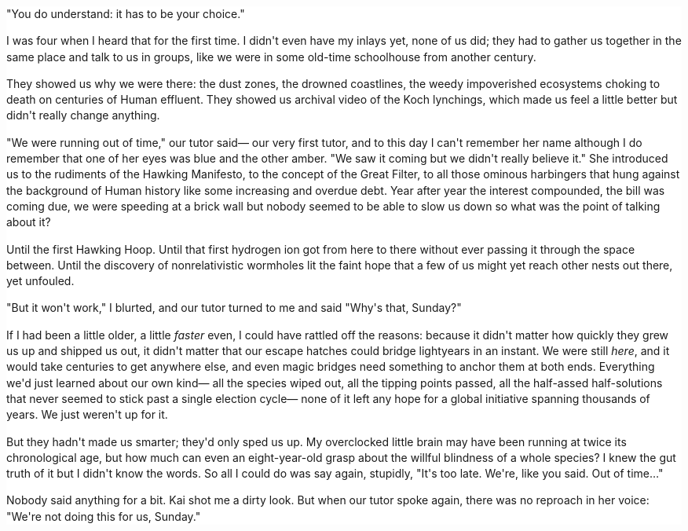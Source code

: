 "You do understand: it has to be your choice."

I was four when I heard that for the first time. I didn't even have
my inlays yet, none of us did; they had to gather us together in the
same place and talk to us in groups, like we were in some old-time
schoolhouse from another century.

They showed us why we were there: the dust zones, the drowned
coastlines, the weedy impoverished ecosystems choking to death
on centuries of Human effluent. They showed us archival video of
the Koch lynchings, which made us feel a little better but didn't
really change anything.

"We were running out of time," our tutor said— our very first
tutor,  and  to  this  day  I  can't  remember  her  name  although  I  do
remember that one of her eyes was blue and the other amber. "We
saw it coming but we didn't really believe it." She introduced us to
the  rudiments  of  the  Hawking  Manifesto,  to  the  concept  of  the
Great Filter, to all those ominous harbingers that hung against the
background of Human history like some increasing and overdue
debt. Year after year the interest compounded, the bill was coming
due, we were speeding at a brick wall but nobody seemed to be
able to slow us down so what was the point of talking about it?

Until the first Hawking Hoop. Until that first hydrogen ion got
from  here  to  there  without  ever  passing  it  through  the  space
between. Until the discovery of nonrelativistic wormholes lit the
faint hope that a few of us might yet reach other nests out there, yet
unfouled.

"But it won't work," I blurted, and our tutor turned to me and
said "Why's that, Sunday?"

If  I  had  been  a  little  older,  a  little  *faster*  even,  I  could  have
rattled off the reasons: because it didn't matter how quickly they
grew us up and shipped us out, it didn't matter that our escape
hatches could bridge lightyears in an instant. We were still *here*,
and it would take centuries to get anywhere else, and even magic
bridges need something to anchor them at both ends. Everything
we'd just learned about our own kind— all the species wiped out,
all the tipping points passed, all the half-assed half-solutions that
never seemed to stick past a single election cycle— none of it left
any hope for a global initiative spanning thousands of years. We
just weren't up for it.

But they hadn't made us smarter; they'd only sped us up. My
overclocked  little  brain  may  have  been  running  at  twice  its
chronological age, but how much can even an eight-year-old grasp
about the willful blindness of a whole species? I knew the gut truth
of it but I didn't know the words. So all I could do was say again,
stupidly, "It's too late. We're, like you said. Out of time…"

Nobody said anything for a bit. Kai shot me a dirty look. But
when our tutor spoke again, there was no reproach in her voice:
"We're not doing this for us, Sunday."
